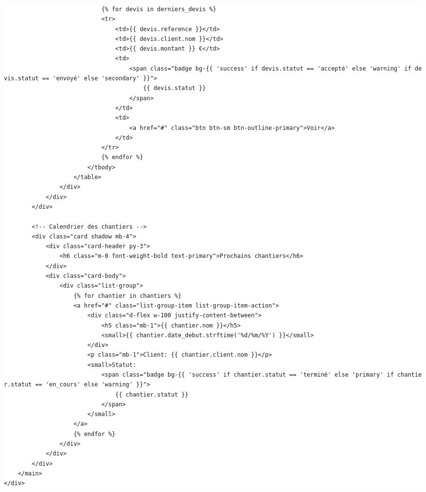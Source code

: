                                 {% for devis in derniers_devis %}
                                <tr>
                                    <td>{{ devis.reference }}</td>
                                    <td>{{ devis.client.nom }}</td>
                                    <td>{{ devis.montant }} €</td>
                                    <td>
                                        <span class="badge bg-{{ 'success' if devis.statut == 'accepté' else 'warning' if devis.statut == 'envoyé' else 'secondary' }}">
                                            {{ devis.statut }}
                                        </span>
                                    </td>
                                    <td>
                                        <a href="#" class="btn btn-sm btn-outline-primary">Voir</a>
                                    </td>
                                </tr>
                                {% endfor %}
                            </tbody>
                        </table>
                    </div>
                </div>
            </div>

            <!-- Calendrier des chantiers -->
            <div class="card shadow mb-4">
                <div class="card-header py-3">
                    <h6 class="m-0 font-weight-bold text-primary">Prochains chantiers</h6>
                </div>
                <div class="card-body">
                    <div class="list-group">
                        {% for chantier in chantiers %}
                        <a href="#" class="list-group-item list-group-item-action">
                            <div class="d-flex w-100 justify-content-between">
                                <h5 class="mb-1">{{ chantier.nom }}</h5>
                                <small>{{ chantier.date_debut.strftime('%d/%m/%Y') }}</small>
                            </div>
                            <p class="mb-1">Client: {{ chantier.client.nom }}</p>
                            <small>Statut: 
                                <span class="badge bg-{{ 'success' if chantier.statut == 'terminé' else 'primary' if chantier.statut == 'en_cours' else 'warning' }}">
                                    {{ chantier.statut }}
                                </span>
                            </small>
                        </a>
                        {% endfor %}
                    </div>
                </div>
            </div>
        </main>
    </div>
</div>

